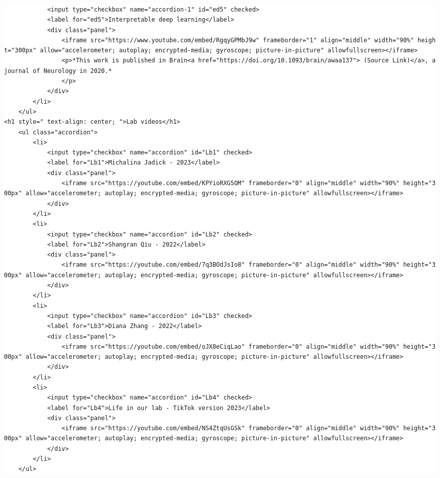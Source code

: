                 <input type="checkbox" name="accordion-1" id="ed5" checked>
                <label for="ed5">Interpretable deep learning</label>
                <div class="panel">
                    <iframe src="https://www.youtube.com/embed/RgqyGPMbJ9w" frameborder="1" align="middle" width="90%" height="300px" allow="accelerometer; autoplay; encrypted-media; gyroscope; picture-in-picture" allowfullscreen></iframe>
                    <p>*This work is published in Brain<a href="https://doi.org/10.1093/brain/awaa137"> (Source Link)</a>, a journal of Neurology in 2020.*  
                    </p>
                </div>
            </li>
        </ul>
    <h1 style=" text-align: center; ">Lab videos</h1>     
        <ul class="accordion">
            <li>
                <input type="checkbox" name="accordion" id="Lb1" checked>
                <label for="Lb1">Michalina Jadick - 2023</label>
                <div class="panel">
                    <iframe src="https://youtube.com/embed/KPYioRXG5OM" frameborder="0" align="middle" width="90%" height="300px" allow="accelerometer; autoplay; encrypted-media; gyroscope; picture-in-picture" allowfullscreen></iframe>
                </div>
            </li>
            <li>
                <input type="checkbox" name="accordion" id="Lb2" checked>
                <label for="Lb2">Shangran Qiu - 2022</label>
                <div class="panel">
                    <iframe src="https://youtube.com/embed/7q3BOdJsIo8" frameborder="0" align="middle" width="90%" height="300px" allow="accelerometer; autoplay; encrypted-media; gyroscope; picture-in-picture" allowfullscreen></iframe>    
                </div>
            </li>
            <li>
                <input type="checkbox" name="accordion" id="Lb3" checked>
                <label for="Lb3">Diana Zhang - 2022</label>
                <div class="panel">
                    <iframe src="https://youtube.com/embed/oJX8eCiqLao" frameborder="0" align="middle" width="90%" height="300px" allow="accelerometer; autoplay; encrypted-media; gyroscope; picture-in-picture" allowfullscreen></iframe>                 
                </div>
            </li>
            <li>
                <input type="checkbox" name="accordion" id="Lb4" checked>
                <label for="Lb4">Life in our lab - TikTok version 2023</label>
                <div class="panel">
                    <iframe src="https://youtube.com/embed/NS4ZtqUsGSk" frameborder="0" align="middle" width="90%" height="300px" allow="accelerometer; autoplay; encrypted-media; gyroscope; picture-in-picture" allowfullscreen></iframe>
                </div>
            </li>
        </ul>
</body>
</html>
